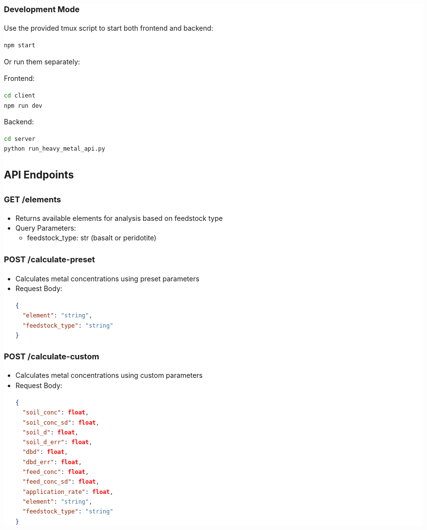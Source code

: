 ### Development Mode

Use the provided tmux script to start both frontend and backend:

```bash
npm start
```

Or run them separately:

Frontend:

```bash
cd client
npm run dev
```

Backend:

```bash
cd server
python run_heavy_metal_api.py
```

## API Endpoints

### GET /elements

- Returns available elements for analysis based on feedstock type
- Query Parameters:
  - feedstock_type: str (basalt or peridotite)

### POST /calculate-preset

- Calculates metal concentrations using preset parameters
- Request Body:
  ```json
  {
    "element": "string",
    "feedstock_type": "string"
  }
  ```

### POST /calculate-custom

- Calculates metal concentrations using custom parameters
- Request Body:
  ```json
  {
    "soil_conc": float,
    "soil_conc_sd": float,
    "soil_d": float,
    "soil_d_err": float,
    "dbd": float,
    "dbd_err": float,
    "feed_conc": float,
    "feed_conc_sd": float,
    "application_rate": float,
    "element": "string",
    "feedstock_type": "string"
  }
  ```
